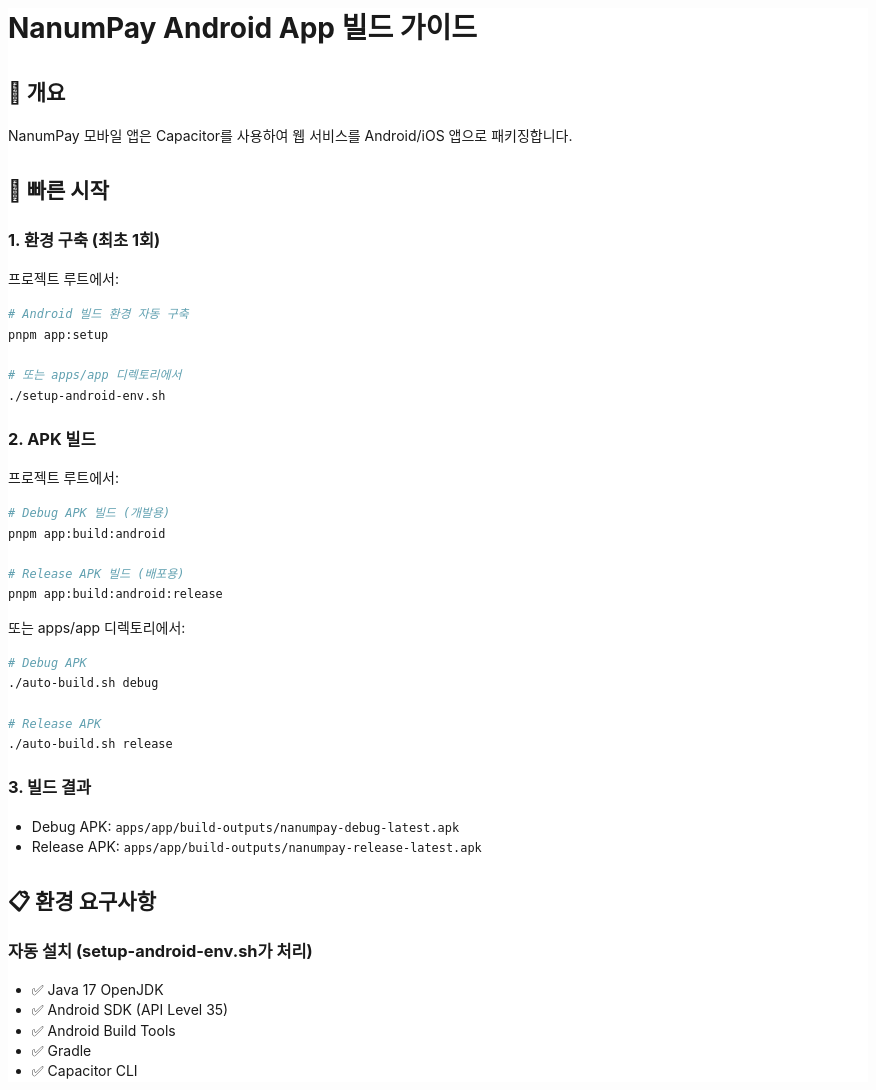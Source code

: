 # NanumPay Android App 빌드 가이드

## 📱 개요
NanumPay 모바일 앱은 Capacitor를 사용하여 웹 서비스를 Android/iOS 앱으로 패키징합니다.

## 🚀 빠른 시작

### 1. 환경 구축 (최초 1회)
프로젝트 루트에서:
```bash
# Android 빌드 환경 자동 구축
pnpm app:setup

# 또는 apps/app 디렉토리에서
./setup-android-env.sh
```

### 2. APK 빌드
프로젝트 루트에서:
```bash
# Debug APK 빌드 (개발용)
pnpm app:build:android

# Release APK 빌드 (배포용)
pnpm app:build:android:release
```

또는 apps/app 디렉토리에서:
```bash
# Debug APK
./auto-build.sh debug

# Release APK
./auto-build.sh release
```

### 3. 빌드 결과
- Debug APK: `apps/app/build-outputs/nanumpay-debug-latest.apk`
- Release APK: `apps/app/build-outputs/nanumpay-release-latest.apk`

## 📋 환경 요구사항

### 자동 설치 (setup-android-env.sh가 처리)
- ✅ Java 17 OpenJDK
- ✅ Android SDK (API Level 35)
- ✅ Android Build Tools
- ✅ Gradle
- ✅ Capacitor CLI
